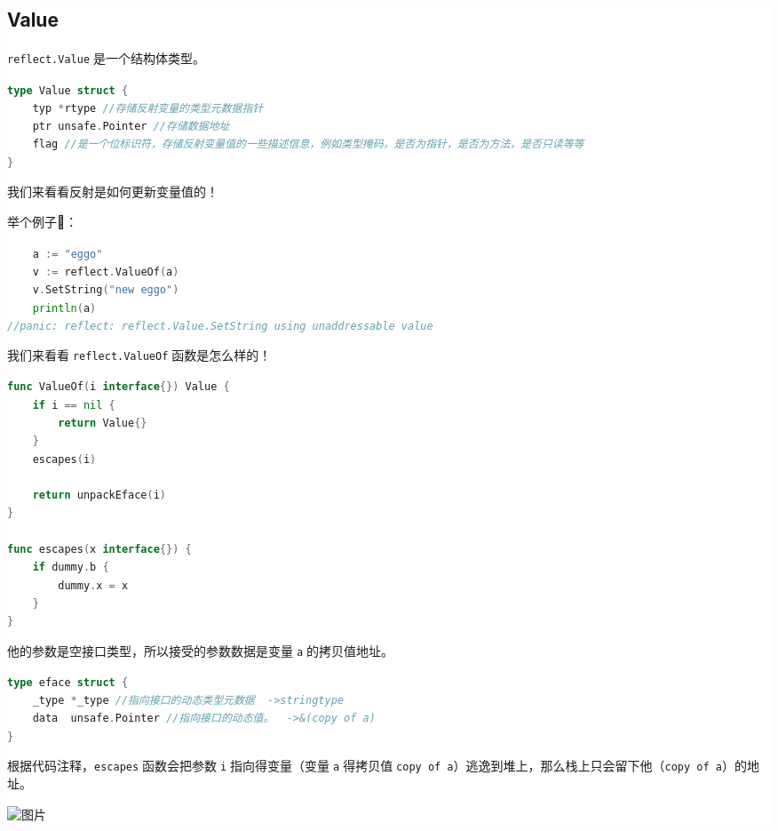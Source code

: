 ## Value

`reflect.Value` 是一个结构体类型。

```go
type Value struct {
    typ *rtype //存储反射变量的类型元数据指针
    ptr unsafe.Pointer //存储数据地址
    flag //是一个位标识符，存储反射变量值的一些描述信息，例如类型掩码，是否为指针，是否为方法，是否只读等等
}
```

我们来看看反射是如何更新变量值的！

举个例子🌰：

```go
	a := "eggo"
	v := reflect.ValueOf(a)
	v.SetString("new eggo")
	println(a)
//panic: reflect: reflect.Value.SetString using unaddressable value
```

我们来看看 `reflect.ValueOf` 函数是怎么样的！

```go
func ValueOf(i interface{}) Value {
	if i == nil {
		return Value{}
	}
	escapes(i)

	return unpackEface(i)
}

func escapes(x interface{}) {
	if dummy.b {
		dummy.x = x
	}
}
```

他的参数是空接口类型，所以接受的参数数据是变量 `a` 的拷贝值地址。

```go
type eface struct {
    _type *_type //指向接口的动态类型元数据  ->stringtype
    data  unsafe.Pointer //指向接口的动态值。  ->&(copy of a)
}
```

根据代码注释，`escapes` 函数会把参数 `i` 指向得变量（变量 `a` 得拷贝值 `copy of a`）逃逸到堆上，那么栈上只会留下他（`copy of a`）的地址。

![图片](https://mmbiz.qpic.cn/mmbiz_png/ibjI8pEWI9L4H10TIVbNxnHRlUuh0icCFIFEQaAmVKibOx4FpMYRu8tMdMziay6s3xiaaWG4jDSMdwzG4b3OIMPKsMQ/640?wx_fmt=png&tp=webp&wxfrom=5&wx_lazy=1&wx_co=1)
